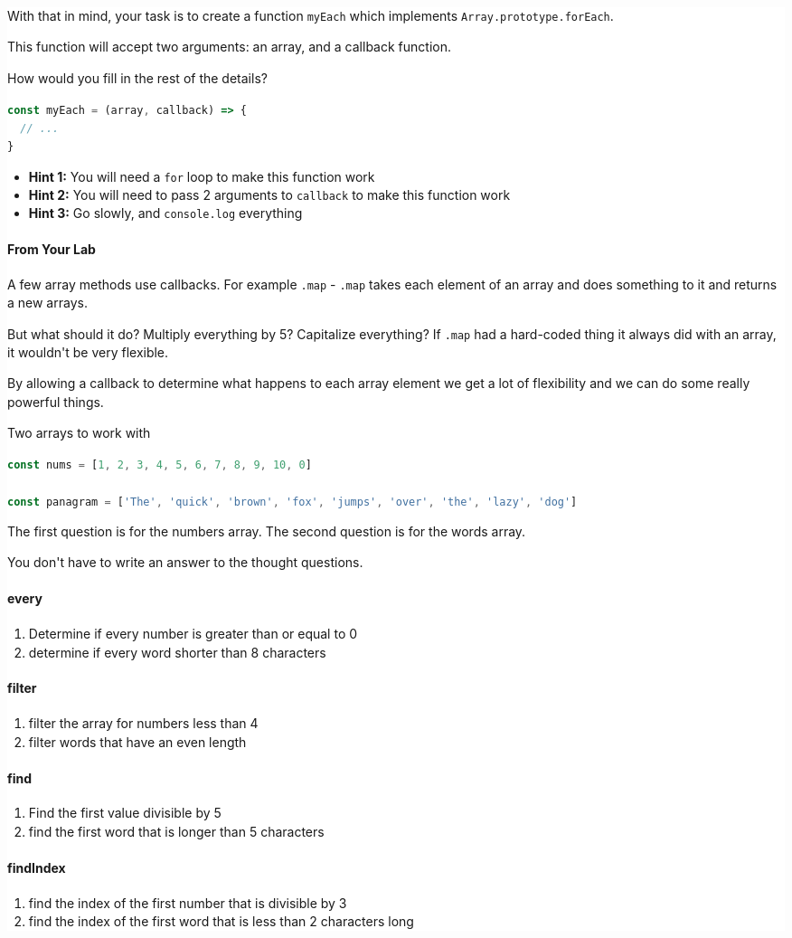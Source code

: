 With that in mind, your task is to create a function `myEach` which implements `Array.prototype.forEach`.

This function will accept two arguments: an array, and a callback function.

How would you fill in the rest of the details?

```js
const myEach = (array, callback) => {
  // ...
}
```

- **Hint 1:** You will need a `for` loop to make this function work
- **Hint 2:** You will need to pass 2 arguments to `callback` to make this function work
- **Hint 3:** Go slowly, and `console.log` everything

#### From Your Lab

A few array methods use callbacks. For example `.map` - `.map` takes each element of an array and does something to it and returns a new arrays.

But what should it do? Multiply everything by 5? Capitalize everything? If `.map` had a hard-coded thing it always did with an array, it wouldn't be very flexible.

By allowing a callback to determine what happens to each array element we get a lot of flexibility and we can do some really powerful things.

Two arrays to work with

```js
const nums = [1, 2, 3, 4, 5, 6, 7, 8, 9, 10, 0]

const panagram = ['The', 'quick', 'brown', 'fox', 'jumps', 'over', 'the', 'lazy', 'dog']

```

The first question is for the numbers array. The second question is for the words array.

You don't have to write an answer to the thought questions.

#### every

1. Determine if every number is greater than or equal to 0
1. determine if every word shorter than 8 characters

#### filter

1. filter the array for numbers less than 4
1. filter words that have an even length

#### find

1. Find the first value divisible by 5
1. find the first word that is longer than 5 characters

#### findIndex
1. find the index of the first number that is divisible by 3
1. find the index of the first word that is less than 2 characters long
